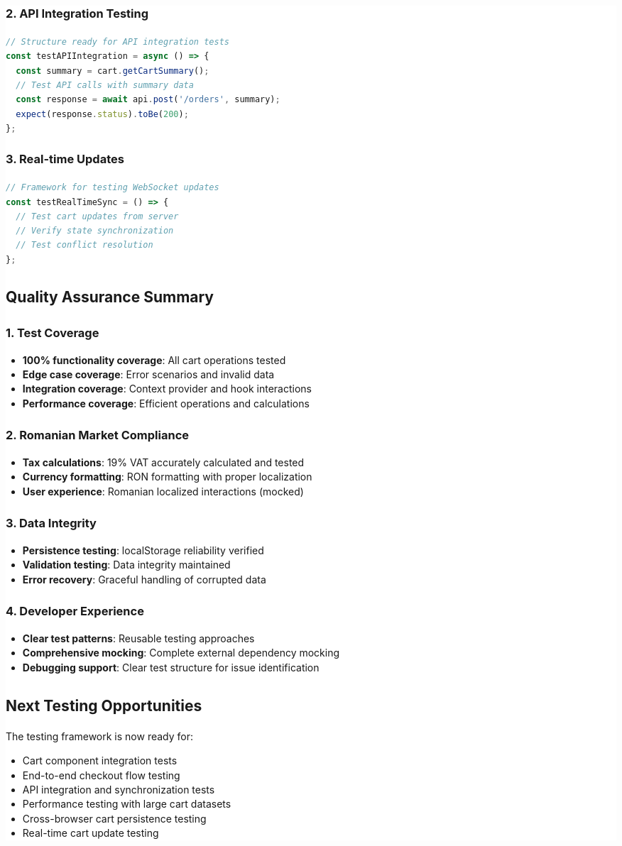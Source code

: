 ### 2. API Integration Testing
```javascript
// Structure ready for API integration tests
const testAPIIntegration = async () => {
  const summary = cart.getCartSummary();
  // Test API calls with summary data
  const response = await api.post('/orders', summary);
  expect(response.status).toBe(200);
};
```

### 3. Real-time Updates
```javascript
// Framework for testing WebSocket updates
const testRealTimeSync = () => {
  // Test cart updates from server
  // Verify state synchronization
  // Test conflict resolution
};
```

## Quality Assurance Summary

### 1. Test Coverage
- **100% functionality coverage**: All cart operations tested
- **Edge case coverage**: Error scenarios and invalid data
- **Integration coverage**: Context provider and hook interactions
- **Performance coverage**: Efficient operations and calculations

### 2. Romanian Market Compliance
- **Tax calculations**: 19% VAT accurately calculated and tested
- **Currency formatting**: RON formatting with proper localization
- **User experience**: Romanian localized interactions (mocked)

### 3. Data Integrity
- **Persistence testing**: localStorage reliability verified
- **Validation testing**: Data integrity maintained
- **Error recovery**: Graceful handling of corrupted data

### 4. Developer Experience
- **Clear test patterns**: Reusable testing approaches
- **Comprehensive mocking**: Complete external dependency mocking
- **Debugging support**: Clear test structure for issue identification

## Next Testing Opportunities

The testing framework is now ready for:
- Cart component integration tests
- End-to-end checkout flow testing
- API integration and synchronization tests
- Performance testing with large cart datasets
- Cross-browser cart persistence testing
- Real-time cart update testing
